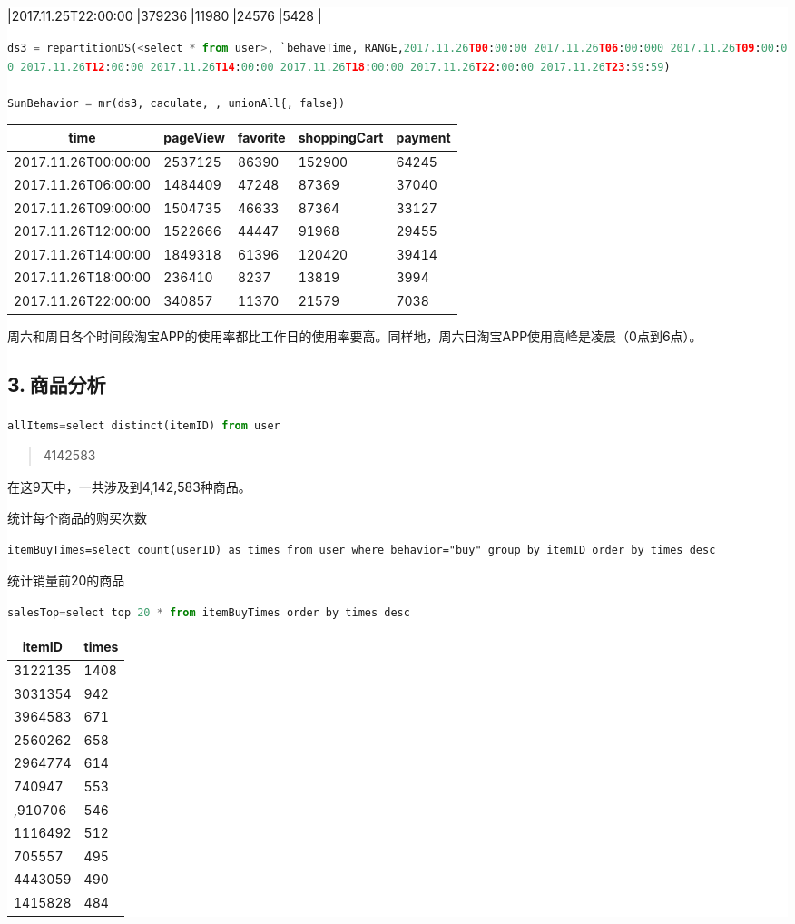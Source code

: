 |2017.11.25T22:00:00 |379236   |11980    |24576        |5428 |

```python
ds3 = repartitionDS(<select * from user>, `behaveTime, RANGE,2017.11.26T00:00:00 2017.11.26T06:00:000 2017.11.26T09:00:00 2017.11.26T12:00:00 2017.11.26T14:00:00 2017.11.26T18:00:00 2017.11.26T22:00:00 2017.11.26T23:59:59)

SunBehavior = mr(ds3, caculate, , unionAll{, false})
```
|time                |pageView |favorite |shoppingCart |payment|
|------------------- |-------- |-------- |------------ |-------|
|2017.11.26T00:00:00 |2537125  |86390    |152900       |64245  |
|2017.11.26T06:00:00 |1484409  |47248    |87369        |37040  |
|2017.11.26T09:00:00 |1504735  |46633    |87364        |33127  |
|2017.11.26T12:00:00 |1522666  |44447    |91968        |29455  |
|2017.11.26T14:00:00 |1849318  |61396    |120420       |39414  |
|2017.11.26T18:00:00 |236410   |8237     |13819        |3994   |
|2017.11.26T22:00:00 |340857   |11370    |21579        |7038   |

周六和周日各个时间段淘宝APP的使用率都比工作日的使用率要高。同样地，周六日淘宝APP使用高峰是凌晨（0点到6点）。

## 3. 商品分析

```python
allItems=select distinct(itemID) from user
```
> 4142583

在这9天中，一共涉及到4,142,583种商品。

统计每个商品的购买次数

```
itemBuyTimes=select count(userID) as times from user where behavior="buy" group by itemID order by times desc
```

统计销量前20的商品

```python
salesTop=select top 20 * from itemBuyTimes order by times desc
```
|itemID	|times|
|------ |-------|
|3122135	|1408|
|3031354	|942|
|3964583	|671|
|2560262	|658|
|2964774	|614|
|740947	|553|
|,910706	|546|
|1116492	|512|
|705557	|495|
|4443059	|490|
|1415828	|484|